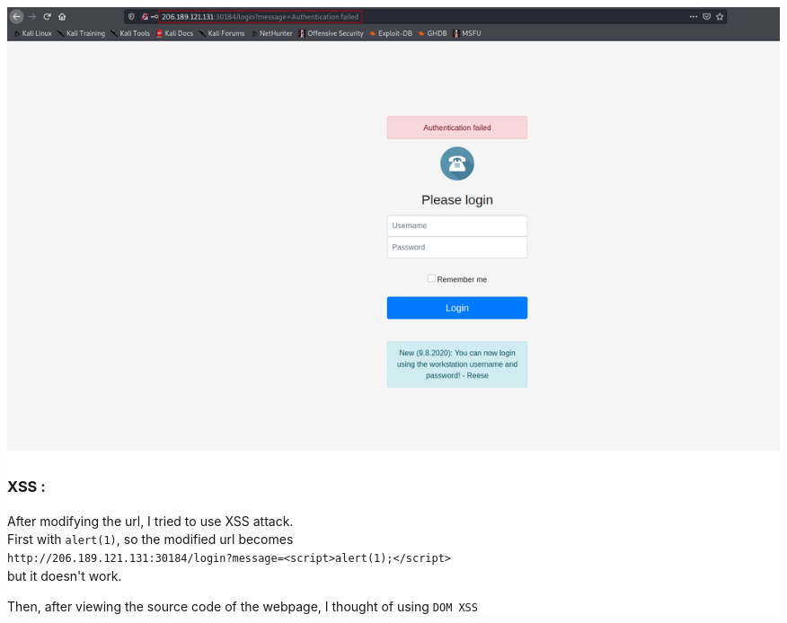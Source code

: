 ![authentication_failure](/assets/htb/challenge/web/phonebook/img/authentication_failure.png)


### XSS :

After modifying the url,  I tried to use XSS attack.<br>
First with `alert(1)`, so the modified url becomes <br>
`http://206.189.121.131:30184/login?message=<script>alert(1);</script>`<br>
but it doesn't work.

Then, after viewing the source code of the webpage, I thought of using `DOM XSS`
